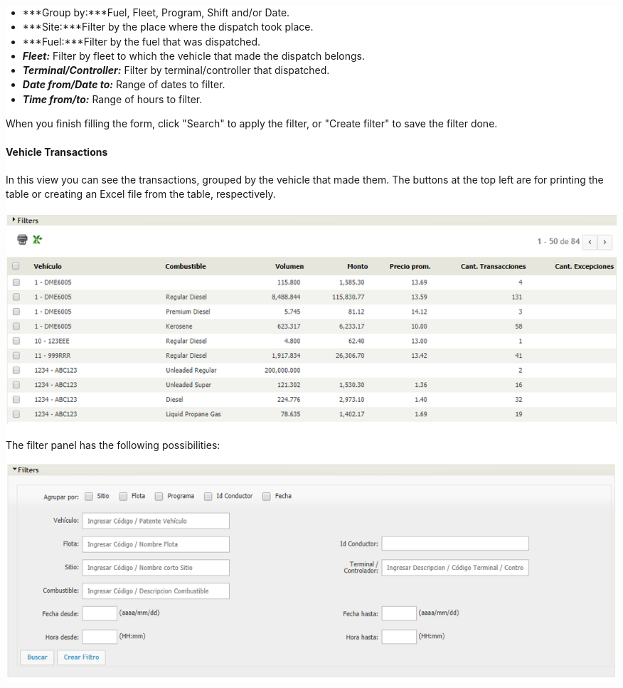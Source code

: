 
* ***Group by:***Fuel, Fleet, Program, Shift and/or Date.
* ***Site:***Filter by the place where the dispatch took place.
* ***Fuel:***Filter by the fuel that was dispatched.
* ***Fleet:*** Filter by fleet to which the vehicle that made the dispatch belongs.
* ***Terminal/Controller:*** Filter by terminal/controller that dispatched.
* ***Date from/Date to:*** Range of dates to filter.
* ***Time from/to:*** Range of hours to filter.

When you finish filling the form, click "Search" to apply the filter, or "Create filter" to save the filter done.

#### Vehicle Transactions

In this view you can see the transactions, grouped by the vehicle that made them. The buttons at the top left are for printing the table or creating an Excel file from the table, respectively.

![Transacciones por Vehículo](Content/Includes/AN-HomeBase-UserManal-SP/transaccionesPorVehiculo.png)

The filter panel has the following possibilities:

![Transacciones por Sitio](Content/Includes/AN-HomeBase-UserManal-SP/filtrosTransaccionesPorVehiculo.png)
